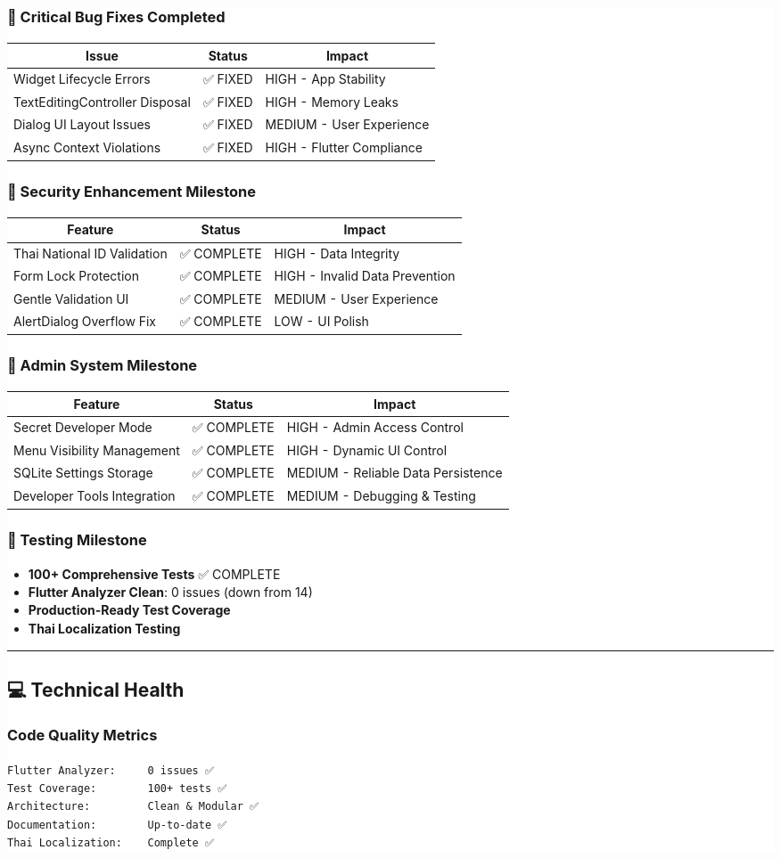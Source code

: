 ### **🔧 Critical Bug Fixes Completed**
| Issue | Status | Impact |
|-------|--------|---------|
| Widget Lifecycle Errors | ✅ FIXED | HIGH - App Stability |
| TextEditingController Disposal | ✅ FIXED | HIGH - Memory Leaks |
| Dialog UI Layout Issues | ✅ FIXED | MEDIUM - User Experience |
| Async Context Violations | ✅ FIXED | HIGH - Flutter Compliance |

### **🔐 Security Enhancement Milestone**
| Feature | Status | Impact |
|---------|--------|---------|
| Thai National ID Validation | ✅ COMPLETE | HIGH - Data Integrity |
| Form Lock Protection | ✅ COMPLETE | HIGH - Invalid Data Prevention |
| Gentle Validation UI | ✅ COMPLETE | MEDIUM - User Experience |
| AlertDialog Overflow Fix | ✅ COMPLETE | LOW - UI Polish |

### **🔧 Admin System Milestone**
| Feature | Status | Impact |
|---------|--------|---------|
| Secret Developer Mode | ✅ COMPLETE | HIGH - Admin Access Control |
| Menu Visibility Management | ✅ COMPLETE | HIGH - Dynamic UI Control |
| SQLite Settings Storage | ✅ COMPLETE | MEDIUM - Reliable Data Persistence |
| Developer Tools Integration | ✅ COMPLETE | MEDIUM - Debugging & Testing |

### **🧪 Testing Milestone**
- **100+ Comprehensive Tests** ✅ COMPLETE
- **Flutter Analyzer Clean**: 0 issues (down from 14)
- **Production-Ready Test Coverage**
- **Thai Localization Testing**

---

## 💻 **Technical Health**

### **Code Quality Metrics**
```
Flutter Analyzer:     0 issues ✅
Test Coverage:        100+ tests ✅  
Architecture:         Clean & Modular ✅
Documentation:        Up-to-date ✅
Thai Localization:    Complete ✅
```
